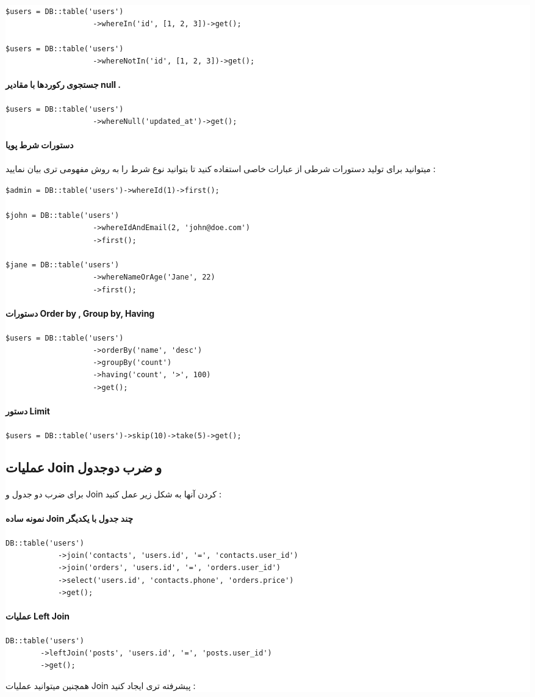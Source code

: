 	$users = DB::table('users')
	                    ->whereIn('id', [1, 2, 3])->get();

	$users = DB::table('users')
	                    ->whereNotIn('id', [1, 2, 3])->get();

#### جستجوی رکوردها با مقادیر null .

	$users = DB::table('users')
	                    ->whereNull('updated_at')->get();

#### دستورات شرط پویا
میتوانید برای تولید دستورات شرطی از عبارات خاصی استفاده کنید تا بتوانید نوع شرط را به روش مفهومی تری بیان نمایید :

	$admin = DB::table('users')->whereId(1)->first();

	$john = DB::table('users')
	                    ->whereIdAndEmail(2, 'john@doe.com')
	                    ->first();

	$jane = DB::table('users')
	                    ->whereNameOrAge('Jane', 22)
	                    ->first();

#### دستورات Order by , Group by, Having

	$users = DB::table('users')
	                    ->orderBy('name', 'desc')
	                    ->groupBy('count')
	                    ->having('count', '>', 100)
	                    ->get();

#### دستور Limit

	$users = DB::table('users')->skip(10)->take(5)->get();

<a name="joins"></a>
## عملیات Join و ضرب دوجدول
برای ضرب دو جدول و Join کردن آنها به شکل زیر عمل کنید :

#### نمونه ساده Join چند جدول با یکدیگر

	DB::table('users')
	            ->join('contacts', 'users.id', '=', 'contacts.user_id')
	            ->join('orders', 'users.id', '=', 'orders.user_id')
	            ->select('users.id', 'contacts.phone', 'orders.price')
	            ->get();

#### عملیات Left Join

	DB::table('users')
		    ->leftJoin('posts', 'users.id', '=', 'posts.user_id')
		    ->get();
همچنین میتوانید عملیات Join پیشرفته تری ایجاد کنید :
